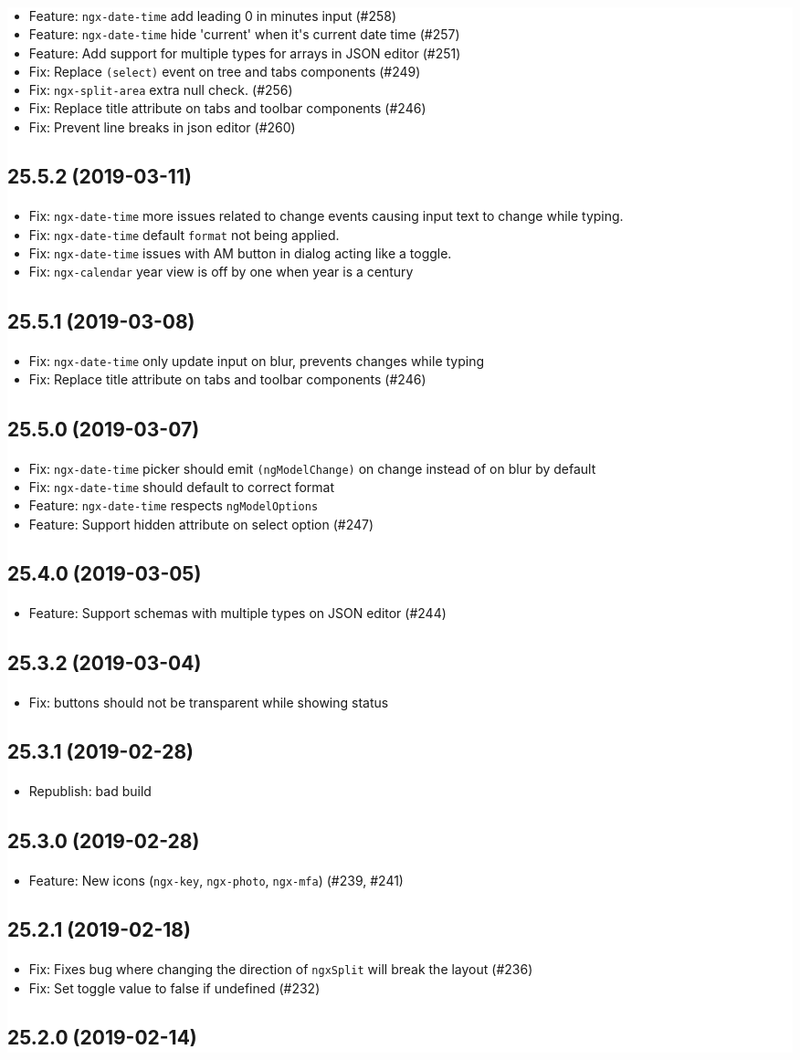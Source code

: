 - Feature: `ngx-date-time` add leading 0 in minutes input (#258)
- Feature: `ngx-date-time` hide 'current' when it's current date time (#257)
- Feature: Add support for multiple types for arrays in JSON editor (#251)
- Fix: Replace `(select)` event on tree and tabs components (#249)
- Fix: `ngx-split-area` extra null check. (#256)
- Fix: Replace title attribute on tabs and toolbar components (#246)
- Fix: Prevent line breaks in json editor (#260)

## 25.5.2 (2019-03-11)

- Fix: `ngx-date-time` more issues related to change events causing input text to change while typing.
- Fix: `ngx-date-time` default `format` not being applied.
- Fix: `ngx-date-time` issues with AM button in dialog acting like a toggle.
- Fix: `ngx-calendar` year view is off by one when year is a century

## 25.5.1 (2019-03-08)

- Fix: `ngx-date-time` only update input on blur, prevents changes while typing
- Fix: Replace title attribute on tabs and toolbar components (#246)

## 25.5.0 (2019-03-07)

- Fix: `ngx-date-time` picker should emit `(ngModelChange)` on change instead of on blur by default
- Fix: `ngx-date-time` should default to correct format
- Feature: `ngx-date-time` respects `ngModelOptions`
- Feature: Support hidden attribute on select option (#247)

## 25.4.0 (2019-03-05)

- Feature: Support schemas with multiple types on JSON editor (#244)

## 25.3.2 (2019-03-04)

- Fix: buttons should not be transparent while showing status

## 25.3.1 (2019-02-28)

- Republish: bad build

## 25.3.0 (2019-02-28)

- Feature: New icons (`ngx-key`, `ngx-photo`, `ngx-mfa`) (#239, #241)

## 25.2.1 (2019-02-18)

- Fix: Fixes bug where changing the direction of `ngxSplit` will break the layout (#236)
- Fix: Set toggle value to false if undefined (#232)

## 25.2.0 (2019-02-14)
